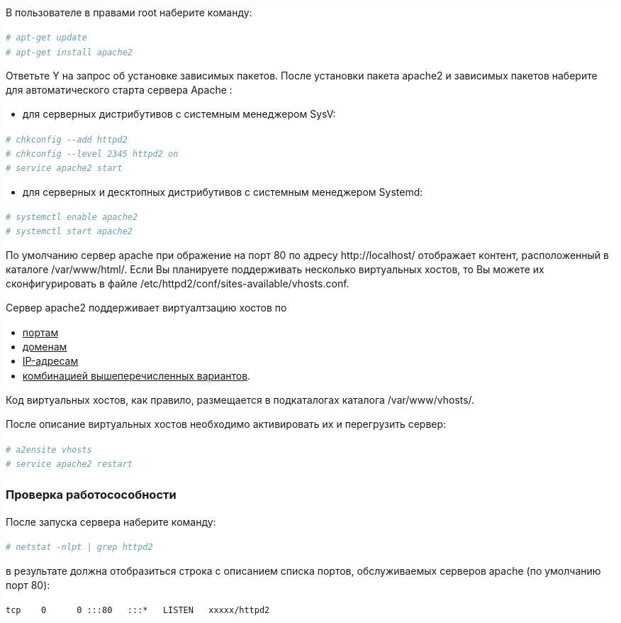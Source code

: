 В пользователе в правами root наберите команду:

```sh
# apt-get update
# apt-get install apache2
```

Ответьте Y на запрос об установке зависимых пакетов.
После установки пакета apache2 и зависимых пакетов наберите для автоматического старта сервера Apache :

* для серверных дистрибутивов с системным менеджером SysV:

```sh
# chkconfig --add httpd2
# chkconfig --level 2345 httpd2 on
# service apache2 start
```

* для серверных и десктопных дистрибутивов с системным менеджером Systemd:

```sh
# systemctl enable apache2
# systemctl start apache2
```

По умолчанию сервер apache при ображение на порт 80 по адресу http://localhost/ отображает контент, расположенный в каталоге /var/www/html/. Если Вы планируете поддерживать несколько виртуальных хостов, то Вы можете их сконфигурировать в файле /etc/httpd2/conf/sites-available/vhosts.conf. 

Сервер apache2 поддерживает виртуалтзацию хостов по 

* [портам](https://httpd.apache.org/docs/2.4/vhosts/examples.html#port)
* [доменам](https://httpd.apache.org/docs/2.4/vhosts/examples.html#purename)
* [IP-адресам](https://httpd.apache.org/docs/2.4/vhosts/examples.html#twoips)
* [комбинацией вышеперечисленных вариантов](https://httpd.apache.org/docs/2.4/vhosts/examples.html#ipport).

Код виртуальных хостов, как правило, размещается в подкаталогах каталога /var/www/vhosts/.

После описание виртуальных хостов необходимо активировать их и перегрузить сервер:

```sh
# a2ensite vhosts
# service apache2 restart
```

### Проверка работосособности

После запуска сервера наберите команду:

```sh
# netstat -nlpt | grep httpd2
```

в результате должна отобразиться строка с описанием списка портов, обслуживаемых серверов apache (по умолчанию порт 80):

```
tcp    0      0 :::80   :::*   LISTEN   xxxxx/httpd2
```
